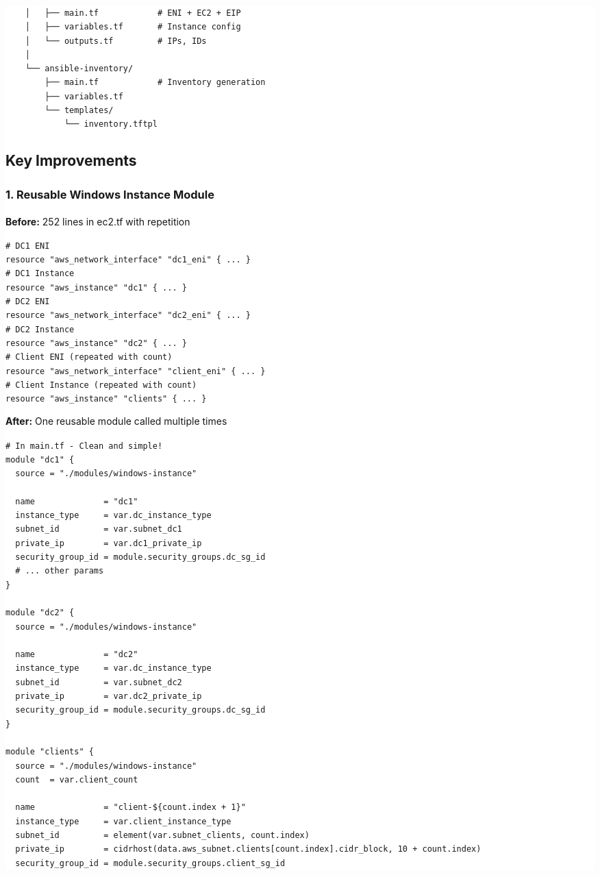 ```
    │   ├── main.tf            # ENI + EC2 + EIP
    │   ├── variables.tf       # Instance config
    │   └── outputs.tf         # IPs, IDs
    │
    └── ansible-inventory/
        ├── main.tf            # Inventory generation
        ├── variables.tf
        └── templates/
            └── inventory.tftpl
```

## Key Improvements

### 1. Reusable Windows Instance Module

**Before:** 252 lines in ec2.tf with repetition
```hcl
# DC1 ENI
resource "aws_network_interface" "dc1_eni" { ... }
# DC1 Instance
resource "aws_instance" "dc1" { ... }
# DC2 ENI
resource "aws_network_interface" "dc2_eni" { ... }
# DC2 Instance
resource "aws_instance" "dc2" { ... }
# Client ENI (repeated with count)
resource "aws_network_interface" "client_eni" { ... }
# Client Instance (repeated with count)
resource "aws_instance" "clients" { ... }
```

**After:** One reusable module called multiple times
```hcl
# In main.tf - Clean and simple!
module "dc1" {
  source = "./modules/windows-instance"

  name              = "dc1"
  instance_type     = var.dc_instance_type
  subnet_id         = var.subnet_dc1
  private_ip        = var.dc1_private_ip
  security_group_id = module.security_groups.dc_sg_id
  # ... other params
}

module "dc2" {
  source = "./modules/windows-instance"

  name              = "dc2"
  instance_type     = var.dc_instance_type
  subnet_id         = var.subnet_dc2
  private_ip        = var.dc2_private_ip
  security_group_id = module.security_groups.dc_sg_id
}

module "clients" {
  source = "./modules/windows-instance"
  count  = var.client_count

  name              = "client-${count.index + 1}"
  instance_type     = var.client_instance_type
  subnet_id         = element(var.subnet_clients, count.index)
  private_ip        = cidrhost(data.aws_subnet.clients[count.index].cidr_block, 10 + count.index)
  security_group_id = module.security_groups.client_sg_id
```